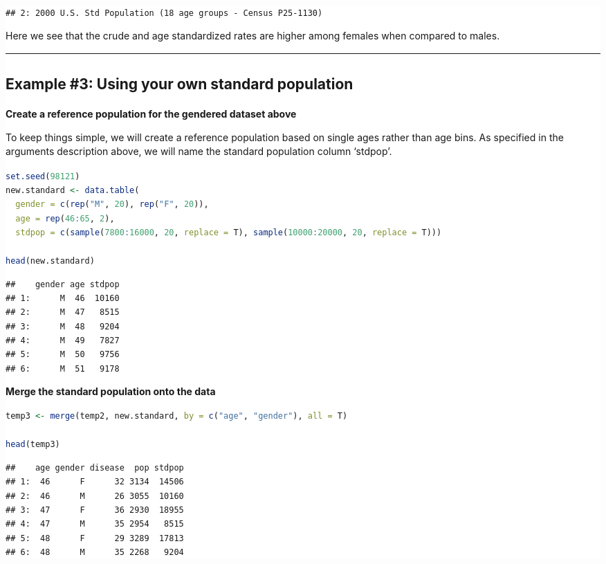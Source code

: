     ## 2: 2000 U.S. Std Population (18 age groups - Census P25-1130)

Here we see that the crude and age standardized rates are higher among
females when compared to males.

------------------------------------------------------------------------

## Example \#3: Using your own standard population

**Create a reference population for the gendered dataset above**

To keep things simple, we will create a reference population based on
single ages rather than age bins. As specified in the arguments
description above, we will name the standard population column ‘stdpop’.

``` r
set.seed(98121)
new.standard <- data.table(
  gender = c(rep("M", 20), rep("F", 20)), 
  age = rep(46:65, 2),
  stdpop = c(sample(7800:16000, 20, replace = T), sample(10000:20000, 20, replace = T)))

head(new.standard)
```

    ##    gender age stdpop
    ## 1:      M  46  10160
    ## 2:      M  47   8515
    ## 3:      M  48   9204
    ## 4:      M  49   7827
    ## 5:      M  50   9756
    ## 6:      M  51   9178

**Merge the standard population onto the data**

``` r
temp3 <- merge(temp2, new.standard, by = c("age", "gender"), all = T)

head(temp3)
```

    ##    age gender disease  pop stdpop
    ## 1:  46      F      32 3134  14506
    ## 2:  46      M      26 3055  10160
    ## 3:  47      F      36 2930  18955
    ## 4:  47      M      35 2954   8515
    ## 5:  48      F      29 3289  17813
    ## 6:  48      M      35 2268   9204
